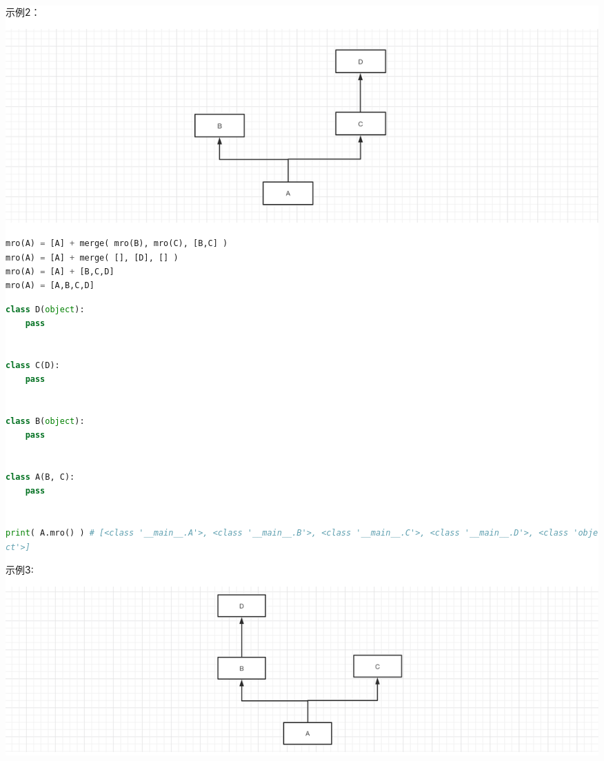 

示例2：

![image-20210129134912674](assets/image-20210129134912674.png)

```python
mro(A) = [A] + merge( mro(B), mro(C), [B,C] )
mro(A) = [A] + merge( [], [D], [] )
mro(A) = [A] + [B,C,D]
mro(A) = [A,B,C,D]
```



```python
class D(object):
    pass


class C(D):
    pass


class B(object):
    pass


class A(B, C):
    pass


print( A.mro() ) # [<class '__main__.A'>, <class '__main__.B'>, <class '__main__.C'>, <class '__main__.D'>, <class 'object'>]
```





示例3:

![image-20210129134949419](assets/image-20210129134949419.png)